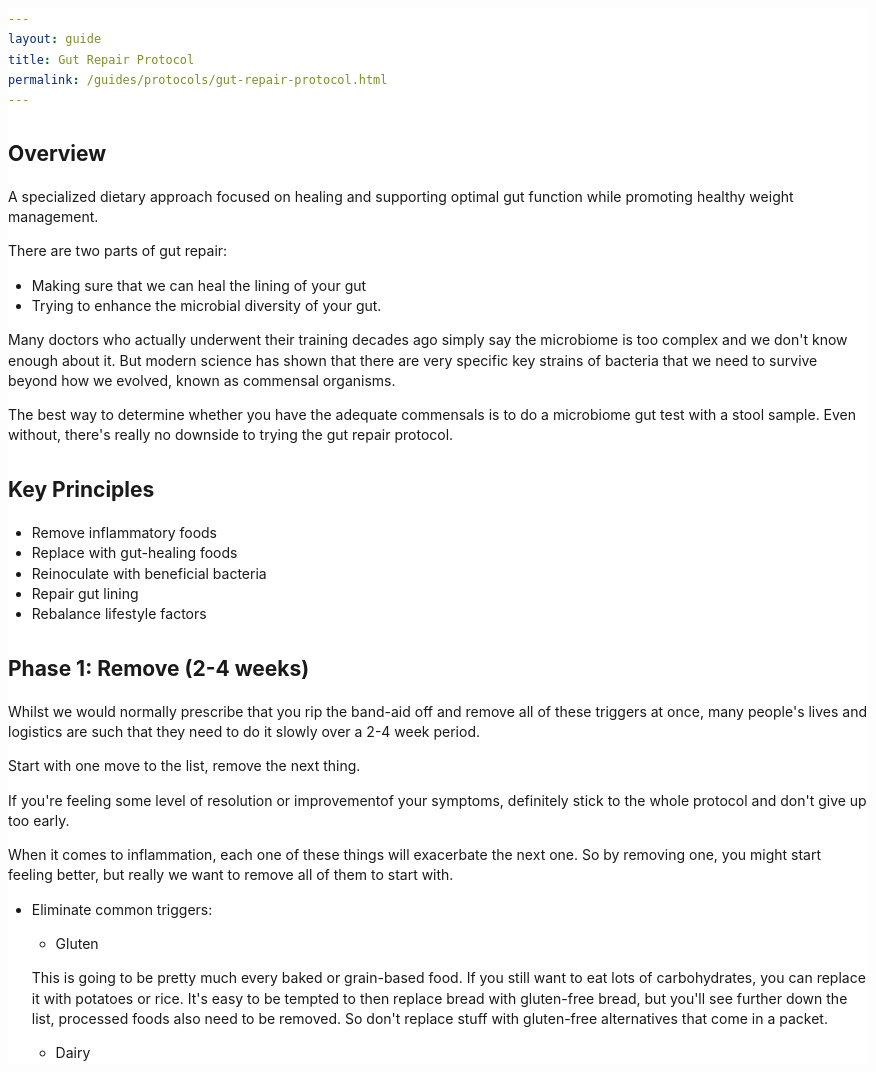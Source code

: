```yaml
---
layout: guide
title: Gut Repair Protocol
permalink: /guides/protocols/gut-repair-protocol.html
---
```


## Overview
A specialized dietary approach focused on healing and supporting optimal gut function while promoting healthy weight management.

There are two parts of gut repair:
- Making sure that we can heal the lining of your gut
- Trying to enhance the microbial diversity of your gut.

Many doctors who actually underwent their training decades ago simply say the microbiome is too complex and we don't know enough about it. But modern science has shown that there are very specific key strains of bacteria that we need to survive beyond how we evolved, known as commensal organisms.

The best way to determine whether you have the adequate commensals is to do a microbiome gut test with a stool sample. Even without, there's really no downside to trying the gut repair protocol.

## Key Principles
- Remove inflammatory foods
- Replace with gut-healing foods
- Reinoculate with beneficial bacteria
- Repair gut lining
- Rebalance lifestyle factors

## Phase 1: Remove (2-4 weeks)
Whilst we would normally prescribe that you rip the band-aid off and remove all of these triggers at once, many people's lives and logistics are such that they need to do it slowly over a 2-4 week period.

Start with one move to the list, remove the next thing.

If you're feeling some level of resolution or improvementof your symptoms, definitely stick to the whole protocol and don't give up too early.

When it comes to inflammation, each one of these things will exacerbate the next one. So by removing one, you might start feeling better, but really we want to remove all of them to start with.

- Eliminate common triggers:
  - Gluten
  
  This is going to be pretty much every baked or grain-based food. If you still want to eat lots of carbohydrates, you can replace it with potatoes or rice.
  It's easy to be tempted to then replace bread with gluten-free bread, but you'll see further down the list, processed foods also need to be removed. So don't replace stuff with gluten-free alternatives that come in a packet. 
  - Dairy
  